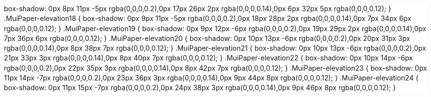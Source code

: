 box-shadow: 0px 8px 11px -5px rgba(0,0,0,0.2),0px 17px 26px 2px rgba(0,0,0,0.14),0px 6px 32px 5px rgba(0,0,0,0.12);
}
.MuiPaper-elevation18 {
box-shadow: 0px 9px 11px -5px rgba(0,0,0,0.2),0px 18px 28px 2px rgba(0,0,0,0.14),0px 7px 34px 6px rgba(0,0,0,0.12);
}
.MuiPaper-elevation19 {
box-shadow: 0px 9px 12px -6px rgba(0,0,0,0.2),0px 19px 29px 2px rgba(0,0,0,0.14),0px 7px 36px 6px rgba(0,0,0,0.12);
}
.MuiPaper-elevation20 {
box-shadow: 0px 10px 13px -6px rgba(0,0,0,0.2),0px 20px 31px 3px rgba(0,0,0,0.14),0px 8px 38px 7px rgba(0,0,0,0.12);
}
.MuiPaper-elevation21 {
box-shadow: 0px 10px 13px -6px rgba(0,0,0,0.2),0px 21px 33px 3px rgba(0,0,0,0.14),0px 8px 40px 7px rgba(0,0,0,0.12);
}
.MuiPaper-elevation22 {
box-shadow: 0px 10px 14px -6px rgba(0,0,0,0.2),0px 22px 35px 3px rgba(0,0,0,0.14),0px 8px 42px 7px rgba(0,0,0,0.12);
}
.MuiPaper-elevation23 {
box-shadow: 0px 11px 14px -7px rgba(0,0,0,0.2),0px 23px 36px 3px rgba(0,0,0,0.14),0px 9px 44px 8px rgba(0,0,0,0.12);
}
.MuiPaper-elevation24 {
box-shadow: 0px 11px 15px -7px rgba(0,0,0,0.2),0px 24px 38px 3px rgba(0,0,0,0.14),0px 9px 46px 8px rgba(0,0,0,0.12);
}
</style><style data-jss="" data-meta="MuiBox">
</style>

<style>
 .MuiList-root {
margin: 0;
padding: 0;
position: relative;
list-style: none;
}
.MuiList-padding {
padding-top: 8px;
padding-bottom: 8px;
}
.MuiList-subheader {
padding-top: 0;
}

.MuiListItem-root {
width: 100%;
display: flex;
position: relative;
box-sizing: border-box;
text-align: left;
align-items: center;
padding-top: 8px;
padding-bottom: 8px;
justify-content: flex-start;
text-decoration: none;
}
.MuiListItem-root.Mui-focusVisible {
background-color: rgba(0, 0, 0, 0.08);
}